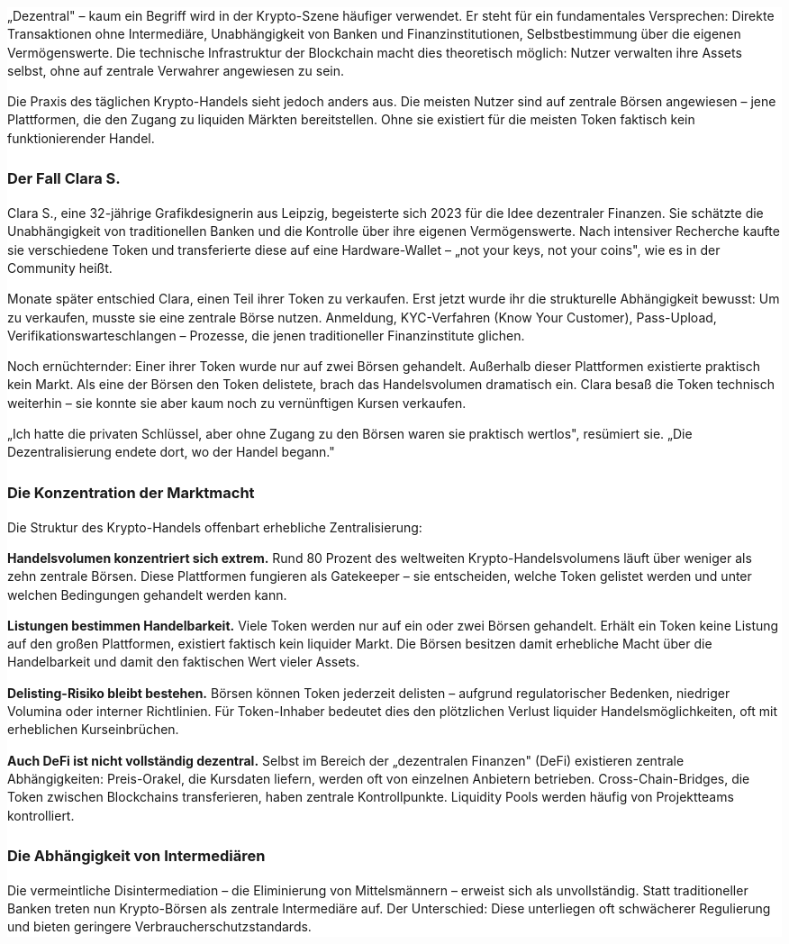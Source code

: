 „Dezentral" – kaum ein Begriff wird in der Krypto-Szene häufiger verwendet. Er steht für ein fundamentales Versprechen: Direkte Transaktionen ohne Intermediäre, Unabhängigkeit von Banken und Finanzinstitutionen, Selbstbestimmung über die eigenen Vermögenswerte. Die technische Infrastruktur der Blockchain macht dies theoretisch möglich: Nutzer verwalten ihre Assets selbst, ohne auf zentrale Verwahrer angewiesen zu sein.

Die Praxis des täglichen Krypto-Handels sieht jedoch anders aus. Die meisten Nutzer sind auf zentrale Börsen angewiesen – jene Plattformen, die den Zugang zu liquiden Märkten bereitstellen. Ohne sie existiert für die meisten Token faktisch kein funktionierender Handel.

### Der Fall Clara S.

Clara S., eine 32-jährige Grafikdesignerin aus Leipzig, begeisterte sich 2023 für die Idee dezentraler Finanzen. Sie schätzte die Unabhängigkeit von traditionellen Banken und die Kontrolle über ihre eigenen Vermögenswerte. Nach intensiver Recherche kaufte sie verschiedene Token und transferierte diese auf eine Hardware-Wallet – „not your keys, not your coins", wie es in der Community heißt.

Monate später entschied Clara, einen Teil ihrer Token zu verkaufen. Erst jetzt wurde ihr die strukturelle Abhängigkeit bewusst: Um zu verkaufen, musste sie eine zentrale Börse nutzen. Anmeldung, KYC-Verfahren (Know Your Customer), Pass-Upload, Verifikationswarteschlangen – Prozesse, die jenen traditioneller Finanzinstitute glichen.

Noch ernüchternder: Einer ihrer Token wurde nur auf zwei Börsen gehandelt. Außerhalb dieser Plattformen existierte praktisch kein Markt. Als eine der Börsen den Token delistete, brach das Handelsvolumen dramatisch ein. Clara besaß die Token technisch weiterhin – sie konnte sie aber kaum noch zu vernünftigen Kursen verkaufen.

„Ich hatte die privaten Schlüssel, aber ohne Zugang zu den Börsen waren sie praktisch wertlos", resümiert sie. „Die Dezentralisierung endete dort, wo der Handel begann."

### Die Konzentration der Marktmacht

Die Struktur des Krypto-Handels offenbart erhebliche Zentralisierung:

**Handelsvolumen konzentriert sich extrem.** Rund 80 Prozent des weltweiten Krypto-Handelsvolumens läuft über weniger als zehn zentrale Börsen. Diese Plattformen fungieren als Gatekeeper – sie entscheiden, welche Token gelistet werden und unter welchen Bedingungen gehandelt werden kann.

**Listungen bestimmen Handelbarkeit.** Viele Token werden nur auf ein oder zwei Börsen gehandelt. Erhält ein Token keine Listung auf den großen Plattformen, existiert faktisch kein liquider Markt. Die Börsen besitzen damit erhebliche Macht über die Handelbarkeit und damit den faktischen Wert vieler Assets.

**Delisting-Risiko bleibt bestehen.** Börsen können Token jederzeit delisten – aufgrund regulatorischer Bedenken, niedriger Volumina oder interner Richtlinien. Für Token-Inhaber bedeutet dies den plötzlichen Verlust liquider Handelsmöglichkeiten, oft mit erheblichen Kurseinbrüchen.

**Auch DeFi ist nicht vollständig dezentral.** Selbst im Bereich der „dezentralen Finanzen" (DeFi) existieren zentrale Abhängigkeiten: Preis-Orakel, die Kursdaten liefern, werden oft von einzelnen Anbietern betrieben. Cross-Chain-Bridges, die Token zwischen Blockchains transferieren, haben zentrale Kontrollpunkte. Liquidity Pools werden häufig von Projektteams kontrolliert.

### Die Abhängigkeit von Intermediären

Die vermeintliche Disintermediation – die Eliminierung von Mittelsmännern – erweist sich als unvollständig. Statt traditioneller Banken treten nun Krypto-Börsen als zentrale Intermediäre auf. Der Unterschied: Diese unterliegen oft schwächerer Regulierung und bieten geringere Verbraucherschutzstandards.
